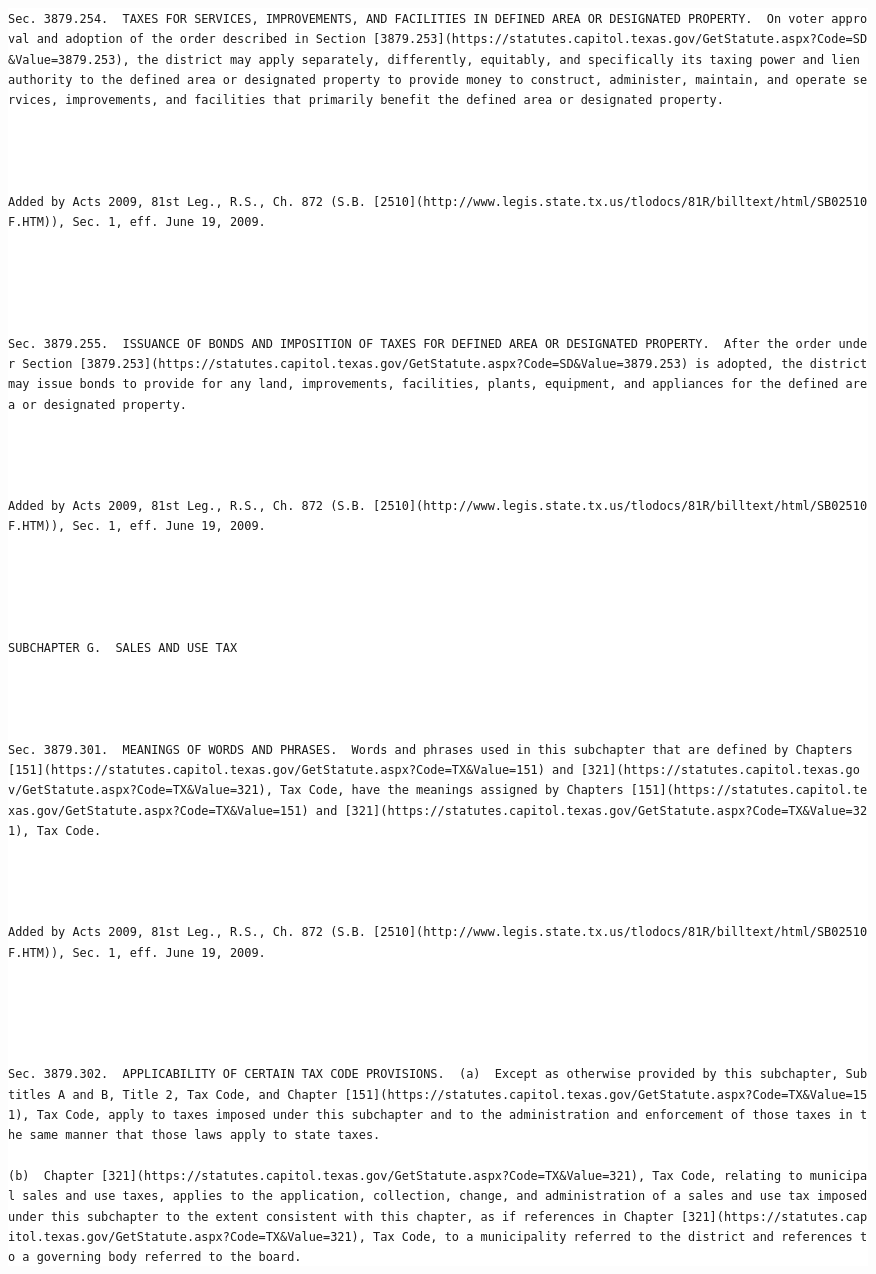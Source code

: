     
    
    
    Sec. 3879.254.  TAXES FOR SERVICES, IMPROVEMENTS, AND FACILITIES IN DEFINED AREA OR DESIGNATED PROPERTY.  On voter approval and adoption of the order described in Section [3879.253](https://statutes.capitol.texas.gov/GetStatute.aspx?Code=SD&Value=3879.253), the district may apply separately, differently, equitably, and specifically its taxing power and lien authority to the defined area or designated property to provide money to construct, administer, maintain, and operate services, improvements, and facilities that primarily benefit the defined area or designated property.
    
    
    
    
    Added by Acts 2009, 81st Leg., R.S., Ch. 872 (S.B. [2510](http://www.legis.state.tx.us/tlodocs/81R/billtext/html/SB02510F.HTM)), Sec. 1, eff. June 19, 2009.
    
    
    
    
    
    Sec. 3879.255.  ISSUANCE OF BONDS AND IMPOSITION OF TAXES FOR DEFINED AREA OR DESIGNATED PROPERTY.  After the order under Section [3879.253](https://statutes.capitol.texas.gov/GetStatute.aspx?Code=SD&Value=3879.253) is adopted, the district may issue bonds to provide for any land, improvements, facilities, plants, equipment, and appliances for the defined area or designated property.
    
    
    
    
    Added by Acts 2009, 81st Leg., R.S., Ch. 872 (S.B. [2510](http://www.legis.state.tx.us/tlodocs/81R/billtext/html/SB02510F.HTM)), Sec. 1, eff. June 19, 2009.
    
    
    
    
    
    SUBCHAPTER G.  SALES AND USE TAX
    
      
    
    
    Sec. 3879.301.  MEANINGS OF WORDS AND PHRASES.  Words and phrases used in this subchapter that are defined by Chapters [151](https://statutes.capitol.texas.gov/GetStatute.aspx?Code=TX&Value=151) and [321](https://statutes.capitol.texas.gov/GetStatute.aspx?Code=TX&Value=321), Tax Code, have the meanings assigned by Chapters [151](https://statutes.capitol.texas.gov/GetStatute.aspx?Code=TX&Value=151) and [321](https://statutes.capitol.texas.gov/GetStatute.aspx?Code=TX&Value=321), Tax Code.
    
    
    
    
    Added by Acts 2009, 81st Leg., R.S., Ch. 872 (S.B. [2510](http://www.legis.state.tx.us/tlodocs/81R/billtext/html/SB02510F.HTM)), Sec. 1, eff. June 19, 2009.
    
    
    
    
    
    Sec. 3879.302.  APPLICABILITY OF CERTAIN TAX CODE PROVISIONS.  (a)  Except as otherwise provided by this subchapter, Subtitles A and B, Title 2, Tax Code, and Chapter [151](https://statutes.capitol.texas.gov/GetStatute.aspx?Code=TX&Value=151), Tax Code, apply to taxes imposed under this subchapter and to the administration and enforcement of those taxes in the same manner that those laws apply to state taxes.
    
    (b)  Chapter [321](https://statutes.capitol.texas.gov/GetStatute.aspx?Code=TX&Value=321), Tax Code, relating to municipal sales and use taxes, applies to the application, collection, change, and administration of a sales and use tax imposed under this subchapter to the extent consistent with this chapter, as if references in Chapter [321](https://statutes.capitol.texas.gov/GetStatute.aspx?Code=TX&Value=321), Tax Code, to a municipality referred to the district and references to a governing body referred to the board.
    